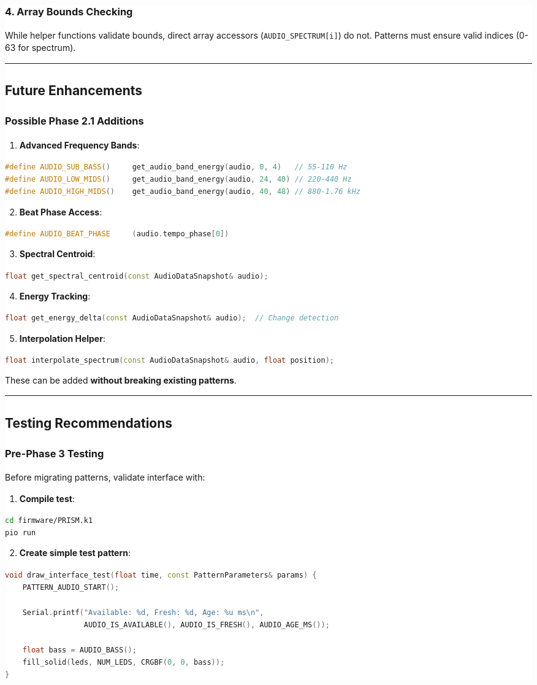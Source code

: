 ### 4. Array Bounds Checking
While helper functions validate bounds, direct array accessors (`AUDIO_SPECTRUM[i]`) do not. Patterns must ensure valid indices (0-63 for spectrum).

---

## Future Enhancements

### Possible Phase 2.1 Additions

1. **Advanced Frequency Bands**:
```cpp
#define AUDIO_SUB_BASS()     get_audio_band_energy(audio, 0, 4)   // 55-110 Hz
#define AUDIO_LOW_MIDS()     get_audio_band_energy(audio, 24, 40) // 220-440 Hz
#define AUDIO_HIGH_MIDS()    get_audio_band_energy(audio, 40, 48) // 880-1.76 kHz
```

2. **Beat Phase Access**:
```cpp
#define AUDIO_BEAT_PHASE     (audio.tempo_phase[0])
```

3. **Spectral Centroid**:
```cpp
float get_spectral_centroid(const AudioDataSnapshot& audio);
```

4. **Energy Tracking**:
```cpp
float get_energy_delta(const AudioDataSnapshot& audio);  // Change detection
```

5. **Interpolation Helper**:
```cpp
float interpolate_spectrum(const AudioDataSnapshot& audio, float position);
```

These can be added **without breaking existing patterns**.

---

## Testing Recommendations

### Pre-Phase 3 Testing

Before migrating patterns, validate interface with:

1. **Compile test**:
```bash
cd firmware/PRISM.k1
pio run
```

2. **Create simple test pattern**:
```cpp
void draw_interface_test(float time, const PatternParameters& params) {
    PATTERN_AUDIO_START();

    Serial.printf("Available: %d, Fresh: %d, Age: %u ms\n",
                  AUDIO_IS_AVAILABLE(), AUDIO_IS_FRESH(), AUDIO_AGE_MS());

    float bass = AUDIO_BASS();
    fill_solid(leds, NUM_LEDS, CRGBF(0, 0, bass));
}
```
